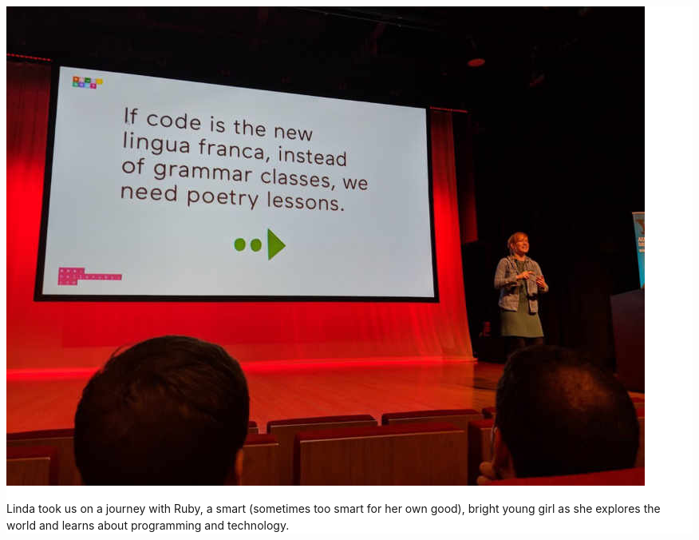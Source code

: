 ![null](/img/64e62113683a1c19d8c9a67da472f2eaf752563c_0_e0cvbdivpq53tbgi_.jpg)

Linda took us on a journey with Ruby, a smart (sometimes too smart for her own good), bright young girl as she explores the world and learns about programming and technology.
